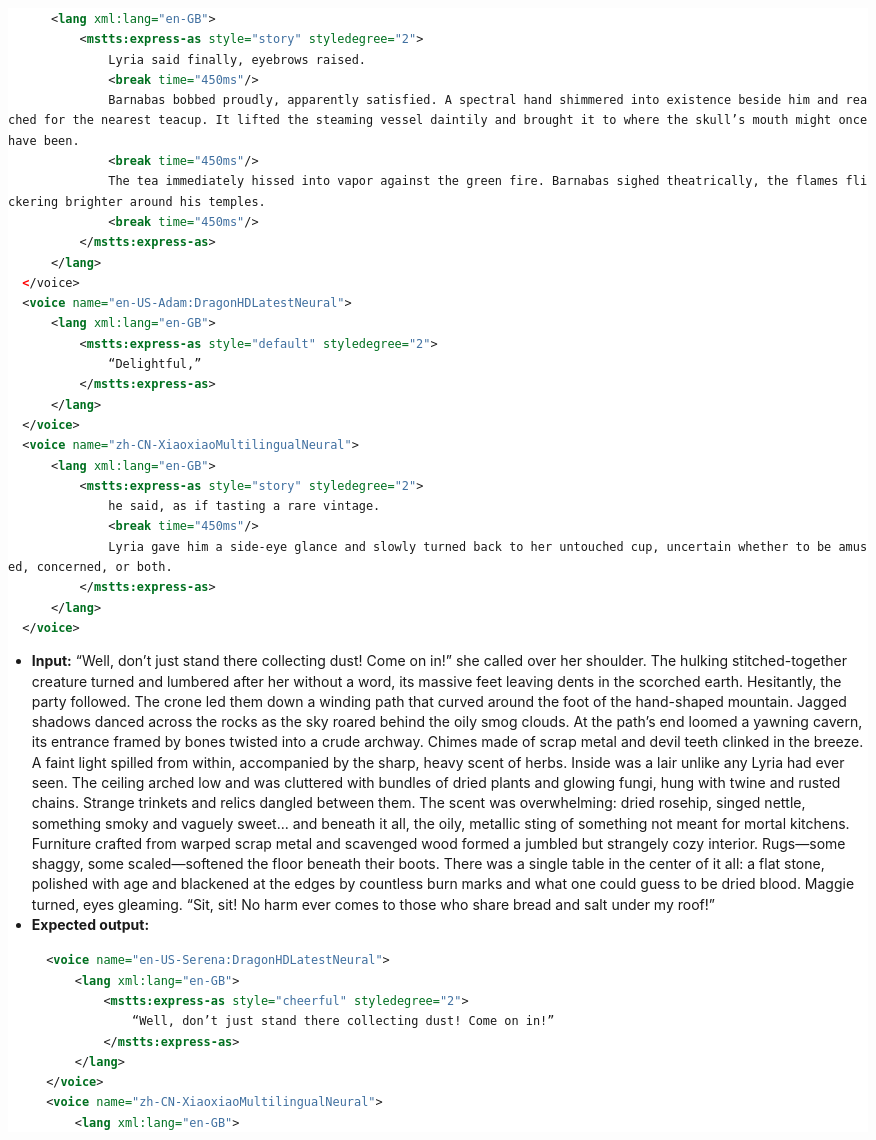   ```xml
        <lang xml:lang="en-GB">
			<mstts:express-as style="story" styledegree="2">
	            Lyria said finally, eyebrows raised.
				<break time="450ms"/>
				Barnabas bobbed proudly, apparently satisfied. A spectral hand shimmered into existence beside him and reached for the nearest teacup. It lifted the steaming vessel daintily and brought it to where the skull’s mouth might once have been.
				<break time="450ms"/>
				The tea immediately hissed into vapor against the green fire. Barnabas sighed theatrically, the flames flickering brighter around his temples.
				<break time="450ms"/>
        	</mstts:express-as>
		</lang>
    </voice>
    <voice name="en-US-Adam:DragonHDLatestNeural">
        <lang xml:lang="en-GB">
			<mstts:express-as style="default" styledegree="2">
	            “Delightful,”
        	</mstts:express-as>
		</lang>
    </voice>
    <voice name="zh-CN-XiaoxiaoMultilingualNeural">
        <lang xml:lang="en-GB">
			<mstts:express-as style="story" styledegree="2">
	            he said, as if tasting a rare vintage.
				<break time="450ms"/>
				Lyria gave him a side-eye glance and slowly turned back to her untouched cup, uncertain whether to be amused, concerned, or both.
        	</mstts:express-as>
		</lang>
    </voice>
  ```
- **Input:** “Well, don’t just stand there collecting dust! Come on in!” she called over her shoulder.
  The hulking stitched-together creature turned and lumbered after her without a word, its massive feet leaving dents in the scorched earth. Hesitantly, the party followed.
  The crone led them down a winding path that curved around the foot of the hand-shaped mountain. Jagged shadows danced across the rocks as the sky roared behind the oily smog clouds. At the path’s end loomed a yawning cavern, its entrance framed by bones twisted into a crude archway. Chimes made of scrap metal and devil teeth clinked in the breeze. A faint light spilled from within, accompanied by the sharp, heavy scent of herbs.
  Inside was a lair unlike any Lyria had ever seen. The ceiling arched low and was cluttered with bundles of dried plants and glowing fungi, hung with twine and rusted chains. Strange trinkets and relics dangled between them. The scent was overwhelming: dried rosehip, singed nettle, something smoky and vaguely sweet... and beneath it all, the oily, metallic sting of something not meant for mortal kitchens.
  Furniture crafted from warped scrap metal and scavenged wood formed a jumbled but strangely cozy interior. Rugs—some shaggy, some scaled—softened the floor beneath their boots. 
  There was a single table in the center of it all: a flat stone, polished with age and blackened at the edges by countless burn marks and what one could guess to be dried blood.
  Maggie turned, eyes gleaming. “Sit, sit! No harm ever comes to those who share bread and salt under my roof!”
- **Expected output:**
  ```xml
    <voice name="en-US-Serena:DragonHDLatestNeural">
        <lang xml:lang="en-GB">
			<mstts:express-as style="cheerful" styledegree="2">
	            “Well, don’t just stand there collecting dust! Come on in!”
        	</mstts:express-as>
		</lang>
    </voice>
    <voice name="zh-CN-XiaoxiaoMultilingualNeural">
        <lang xml:lang="en-GB">
  ```